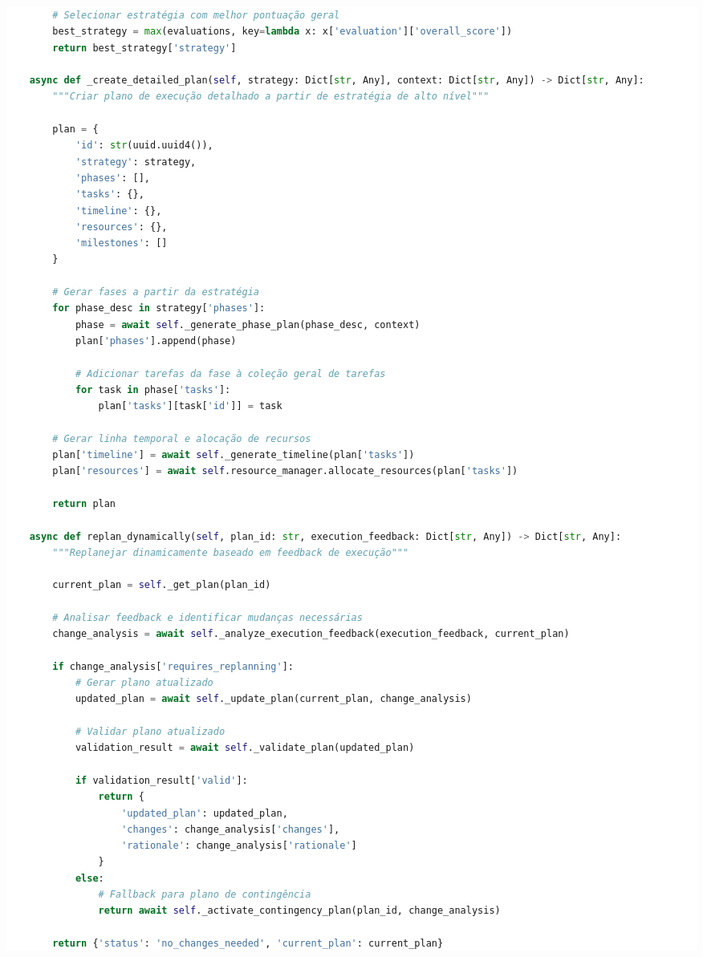 ```python
        # Selecionar estratégia com melhor pontuação geral
        best_strategy = max(evaluations, key=lambda x: x['evaluation']['overall_score'])
        return best_strategy['strategy']

    async def _create_detailed_plan(self, strategy: Dict[str, Any], context: Dict[str, Any]) -> Dict[str, Any]:
        """Criar plano de execução detalhado a partir de estratégia de alto nível"""

        plan = {
            'id': str(uuid.uuid4()),
            'strategy': strategy,
            'phases': [],
            'tasks': {},
            'timeline': {},
            'resources': {},
            'milestones': []
        }

        # Gerar fases a partir da estratégia
        for phase_desc in strategy['phases']:
            phase = await self._generate_phase_plan(phase_desc, context)
            plan['phases'].append(phase)

            # Adicionar tarefas da fase à coleção geral de tarefas
            for task in phase['tasks']:
                plan['tasks'][task['id']] = task

        # Gerar linha temporal e alocação de recursos
        plan['timeline'] = await self._generate_timeline(plan['tasks'])
        plan['resources'] = await self.resource_manager.allocate_resources(plan['tasks'])

        return plan

    async def replan_dynamically(self, plan_id: str, execution_feedback: Dict[str, Any]) -> Dict[str, Any]:
        """Replanejar dinamicamente baseado em feedback de execução"""

        current_plan = self._get_plan(plan_id)

        # Analisar feedback e identificar mudanças necessárias
        change_analysis = await self._analyze_execution_feedback(execution_feedback, current_plan)

        if change_analysis['requires_replanning']:
            # Gerar plano atualizado
            updated_plan = await self._update_plan(current_plan, change_analysis)

            # Validar plano atualizado
            validation_result = await self._validate_plan(updated_plan)

            if validation_result['valid']:
                return {
                    'updated_plan': updated_plan,
                    'changes': change_analysis['changes'],
                    'rationale': change_analysis['rationale']
                }
            else:
                # Fallback para plano de contingência
                return await self._activate_contingency_plan(plan_id, change_analysis)

        return {'status': 'no_changes_needed', 'current_plan': current_plan}
```
